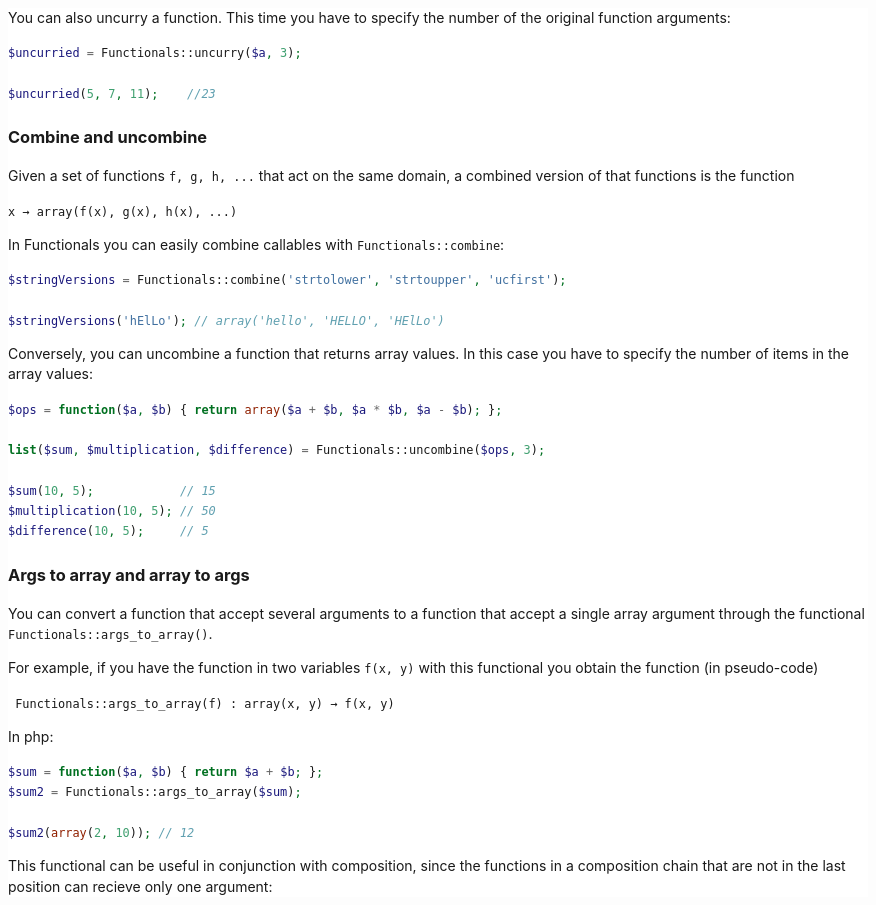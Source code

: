 You can also uncurry a function. This time you have to specify the number of the original function arguments:

```php
$uncurried = Functionals::uncurry($a, 3);

$uncurried(5, 7, 11);    //23
```

### Combine and uncombine

Given a set of functions `f, g, h, ...` that act on the same domain,
a combined version of that functions is the function

    x → array(f(x), g(x), h(x), ...)

In Functionals you can easily combine callables with `Functionals::combine`:

```php
$stringVersions = Functionals::combine('strtolower', 'strtoupper', 'ucfirst');

$stringVersions('hElLo'); // array('hello', 'HELLO', 'HElLo')
```

Conversely, you can uncombine a function that returns array values. In this case you have to
specify the number of items in the array values:

```php
$ops = function($a, $b) { return array($a + $b, $a * $b, $a - $b); };

list($sum, $multiplication, $difference) = Functionals::uncombine($ops, 3);

$sum(10, 5);            // 15
$multiplication(10, 5); // 50
$difference(10, 5);     // 5
```

### Args to array and array to args

You can convert a function that accept several arguments to a function that accept a single array
 argument through the functional `Functionals::args_to_array()`.

 For example, if you have the function in two variables `f(x, y)` with this functional you obtain
 the function (in pseudo-code)

     Functionals::args_to_array(f) : array(x, y) → f(x, y)

 In php:

 ```php
 $sum = function($a, $b) { return $a + $b; };
 $sum2 = Functionals::args_to_array($sum);

 $sum2(array(2, 10)); // 12
 ```

 This functional can be useful
 in conjunction with composition, since the functions in a composition chain that are
 not in the last position can recieve only one argument:
